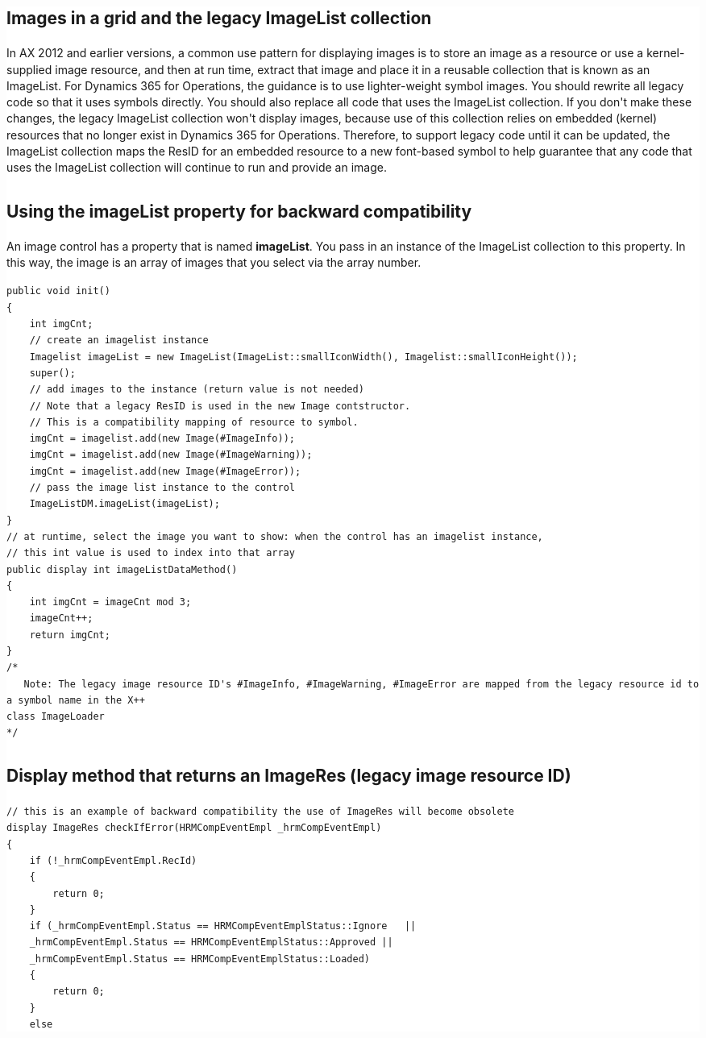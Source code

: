 ## Images in a grid and the legacy ImageList collection
In AX 2012 and earlier versions, a common use pattern for displaying images is to store an image as a resource or use a kernel-supplied image resource, and then at run time, extract that image and place it in a reusable collection that is known as an ImageList. For Dynamics 365 for Operations, the guidance is to use lighter-weight symbol images. You should rewrite all legacy code so that it uses symbols directly. You should also replace all code that uses the ImageList collection. If you don't make these changes, the legacy ImageList collection won't display images, because use of this collection relies on embedded (kernel) resources that no longer exist in Dynamics 365 for Operations. Therefore, to support legacy code until it can be updated, the ImageList collection maps the ResID for an embedded resource to a new font-based symbol to help guarantee that any code that uses the ImageList collection will continue to run and provide an image.

## Using the imageList property for backward compatibility
An image control has a property that is named **imageList**. You pass in an instance of the ImageList collection to this property. In this way, the image is an array of images that you select via the array number.

    public void init()
    {
        int imgCnt;
        // create an imagelist instance
        Imagelist imageList = new ImageList(ImageList::smallIconWidth(), Imagelist::smallIconHeight());
        super();
        // add images to the instance (return value is not needed)
        // Note that a legacy ResID is used in the new Image contstructor. 
        // This is a compatibility mapping of resource to symbol.
        imgCnt = imagelist.add(new Image(#ImageInfo));
        imgCnt = imagelist.add(new Image(#ImageWarning));
        imgCnt = imagelist.add(new Image(#ImageError));
        // pass the image list instance to the control
        ImageListDM.imageList(imageList);
    }
    // at runtime, select the image you want to show: when the control has an imagelist instance, 
    // this int value is used to index into that array
    public display int imageListDataMethod()
    {
        int imgCnt = imageCnt mod 3;
        imageCnt++;
        return imgCnt;
    }
    /*
       Note: The legacy image resource ID's #ImageInfo, #ImageWarning, #ImageError are mapped from the legacy resource id to a symbol name in the X++
    class ImageLoader
    */

## Display method that returns an ImageRes (legacy image resource ID)
    // this is an example of backward compatibility the use of ImageRes will become obsolete
    display ImageRes checkIfError(HRMCompEventEmpl _hrmCompEventEmpl)
    {
        if (!_hrmCompEventEmpl.RecId)
        {
            return 0;
        }
        if (_hrmCompEventEmpl.Status == HRMCompEventEmplStatus::Ignore   ||
        _hrmCompEventEmpl.Status == HRMCompEventEmplStatus::Approved ||
        _hrmCompEventEmpl.Status == HRMCompEventEmplStatus::Loaded)
        {
            return 0;
        }
        else